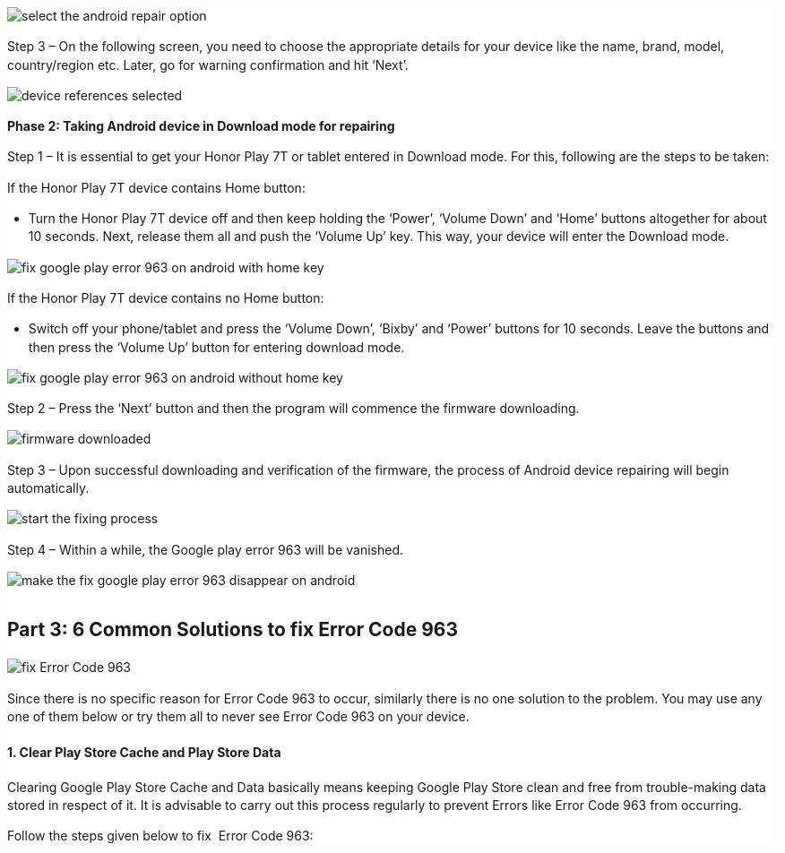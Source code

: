 ![select the android repair option](https://images.wondershare.com/drfone/guide/android-system-repair-1.png)

Step 3 – On the following screen, you need to choose the appropriate details for your device like the name, brand, model, country/region etc. Later, go for warning confirmation and hit ‘Next’.

![device references selected](https://images.wondershare.com/drfone/guide/android-system-repair-2.png)

**Phase 2: Taking Android device in Download mode for repairing**

Step 1 – It is essential to get your Honor Play 7T or tablet entered in Download mode. For this, following are the steps to be taken:

If the Honor Play 7T device contains Home button:

- Turn the Honor Play 7T device off and then keep holding the ‘Power’, ‘Volume Down’ and ‘Home’ buttons altogether for about 10 seconds. Next, release them all and push the ‘Volume Up’ key. This way, your device will enter the Download mode.

![fix google play error 963 on android with home key](https://images.wondershare.com/drfone/guide/android-system-repair-3.png)

If the Honor Play 7T device contains no Home button:

- Switch off your phone/tablet and press the ‘Volume Down’, ‘Bixby’ and ‘Power’ buttons for 10 seconds. Leave the buttons and then press the ‘Volume Up’ button for entering download mode.

![fix google play error 963 on android without home key](https://images.wondershare.com/drfone/guide/android-system-repair-4.png)

Step 2 – Press the ‘Next’ button and then the program will commence the firmware downloading.

![firmware downloaded](https://images.wondershare.com/drfone/guide/android-system-repair-5.png)

Step 3 – Upon successful downloading and verification of the firmware, the process of Android device repairing will begin automatically.

![start the fixing process](https://images.wondershare.com/drfone/guide/android-system-repair-8.png)

Step 4 – Within a while, the Google play error 963 will be vanished.

![make the fix google play error 963 disappear on android](https://images.wondershare.com/drfone/guide/android-system-repair-9.png)

## Part 3: 6 Common Solutions to fix Error Code 963

![fix Error Code 963](https://images.wondershare.com/drfone/article/2017/06/14984132296365.jpg)

Since there is no specific reason for Error Code 963 to occur, similarly there is no one solution to the problem. You may use any one of them below or try them all to never see Error Code 963 on your device.

#### **1\. Clear Play Store Cache and Play Store Data**

Clearing Google Play Store Cache and Data basically means keeping Google Play Store clean and free from trouble-making data stored in respect of it. It is advisable to carry out this process regularly to prevent Errors like Error Code 963 from occurring.

Follow the steps given below to fix  Error Code 963:
